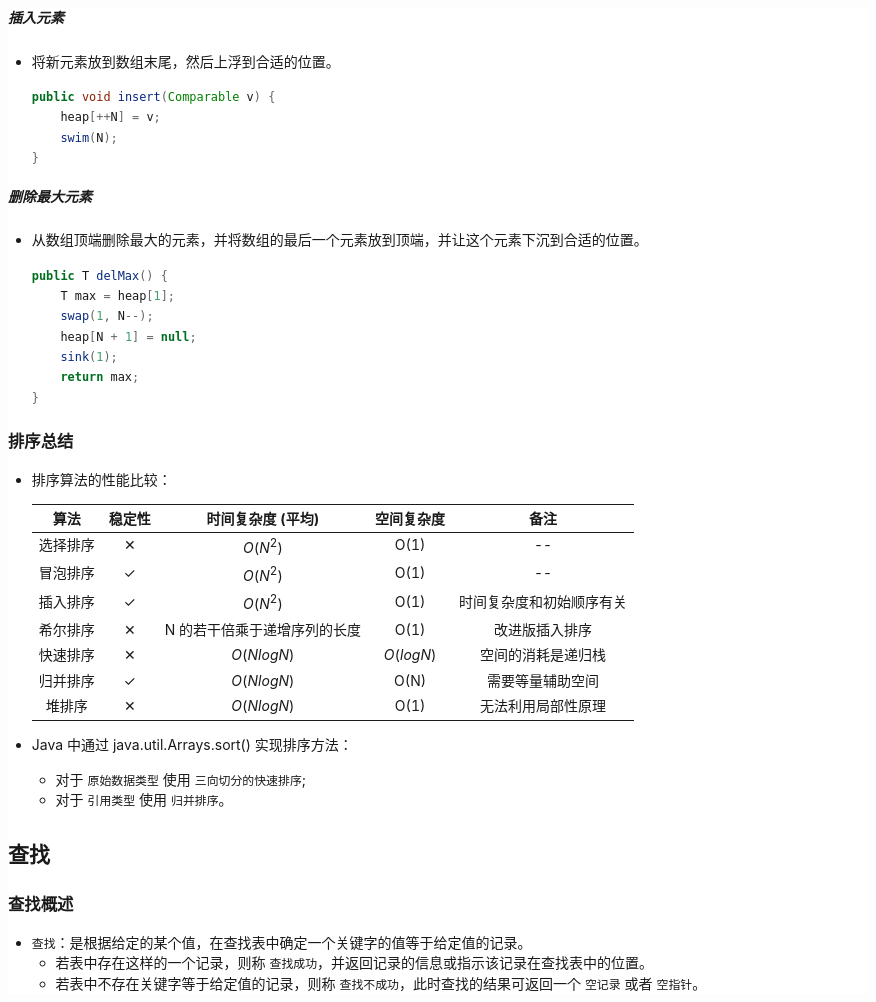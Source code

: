 ##### 插入元素
- 将新元素放到数组末尾，然后上浮到合适的位置。

	```java
	public void insert(Comparable v) {
	    heap[++N] = v;
	    swim(N);
	}
	```
	
##### 删除最大元素
- 从数组顶端删除最大的元素，并将数组的最后一个元素放到顶端，并让这个元素下沉到合适的位置。

	```java
	public T delMax() {
	    T max = heap[1];
	    swap(1, N--);
	    heap[N + 1] = null;
	    sink(1);
	    return max;
	}
	```

### 排序总结
- 排序算法的性能比较：

  | 算法 | 稳定性 | 时间复杂度 (平均) | 空间复杂度 | 备注 |
  | :-: | :-: | :-: | :-: | :-: |
  | 选择排序 | ✕ | $O(N^2)$ | O(1) | -- |
  | 冒泡排序 | ✓ | $O(N^2)$ | O(1) | -- |
  | 插入排序 | ✓ | $O(N^2)$ | O(1) | 时间复杂度和初始顺序有关 |
  | 希尔排序 | ✕ | N 的若干倍乘于递增序列的长度 | O(1) | 改进版插入排序 |
  | 快速排序 | ✕ | $O(NlogN)$ | $O(logN)$ | 空间的消耗是递归栈 |
  | 归并排序 | ✓ | $O(NlogN)$ | O(N) | 需要等量辅助空间 |
  | 堆排序 | ✕ | $O(NlogN)$ | O(1) | 无法利用局部性原理 |

- Java 中通过 java.util.Arrays.sort() 实现排序方法：
  - 对于 `原始数据类型` 使用 `三向切分的快速排序`;
  - 对于 `引用类型` 使用 `归并排序`。

## 查找
### 查找概述
- `查找`：是根据给定的某个值，在查找表中确定一个关键字的值等于给定值的记录。
	- 若表中存在这样的一个记录，则称 `查找成功`，并返回记录的信息或指示该记录在查找表中的位置。
	- 若表中不存在关键字等于给定值的记录，则称 `查找不成功`，此时查找的结果可返回一个 `空记录` 或者 `空指针`。
